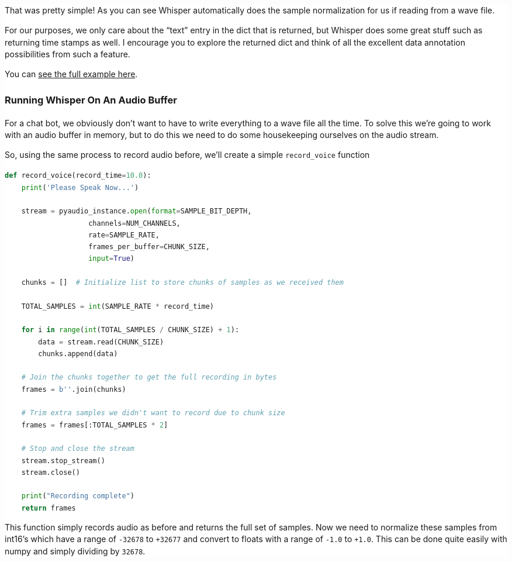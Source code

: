 That was pretty simple! As you can see Whisper automatically does the sample normalization for us if reading from a wave file. 

For our purposes, we only care about the “text” entry in the dict that is returned, but Whisper does some great stuff such as returning time stamps as well. I encourage you to explore the returned dict and think of all the excellent data annotation possibilities from such a feature.

You can [see the full example here](https://github.com/GDCorner/no-bs-llms/blob/main/article3/stt-whisper-wave.py).

### Running Whisper On An Audio Buffer

For a chat bot, we obviously don’t want to have to write everything to a wave file all the time. To solve this we’re going to work with an audio buffer in memory, but to do this we need to do some housekeeping ourselves on the audio stream.

So, using the same process to record audio before, we’ll create a simple `record_voice` function

```python
def record_voice(record_time=10.0):
    print('Please Speak Now...')

    stream = pyaudio_instance.open(format=SAMPLE_BIT_DEPTH,
                    channels=NUM_CHANNELS,
                    rate=SAMPLE_RATE,
                    frames_per_buffer=CHUNK_SIZE,
                    input=True)

    chunks = []  # Initialize list to store chunks of samples as we received them

    TOTAL_SAMPLES = int(SAMPLE_RATE * record_time)

    for i in range(int(TOTAL_SAMPLES / CHUNK_SIZE) + 1):
        data = stream.read(CHUNK_SIZE)
        chunks.append(data)

    # Join the chunks together to get the full recording in bytes
    frames = b''.join(chunks)

    # Trim extra samples we didn't want to record due to chunk size
    frames = frames[:TOTAL_SAMPLES * 2]

    # Stop and close the stream 
    stream.stop_stream()
    stream.close()

    print("Recording complete")
    return frames
```

This function simply records audio as before and returns the full set of samples. Now we need to normalize these samples from int16’s which have a range of `-32678` to `+32677` and convert to floats with a range of `-1.0` to `+1.0`. This can be done quite easily with numpy and simply dividing by `32678`.
